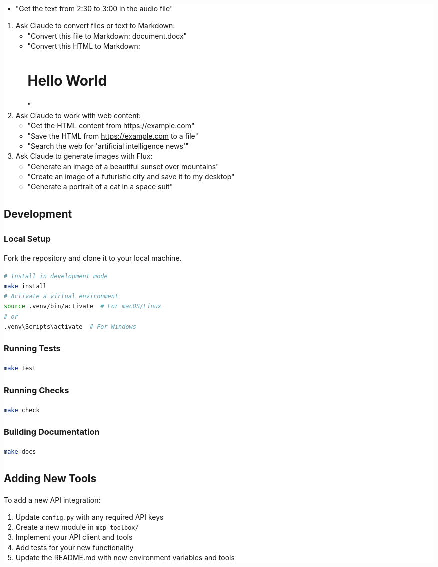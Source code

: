    - "Get the text from 2:30 to 3:00 in the audio file"
1. Ask Claude to convert files or text to Markdown:
   - "Convert this file to Markdown: document.docx"
   - "Convert this HTML to Markdown: <h1>Hello World</h1>"
1. Ask Claude to work with web content:
   - "Get the HTML content from https://example.com"
   - "Save the HTML from https://example.com to a file"
   - "Search the web for 'artificial intelligence news'"
1. Ask Claude to generate images with Flux:
   - "Generate an image of a beautiful sunset over mountains"
   - "Create an image of a futuristic city and save it to my desktop"
   - "Generate a portrait of a cat in a space suit"

## Development

### Local Setup

Fork the repository and clone it to your local machine.

```bash
# Install in development mode
make install
# Activate a virtual environment
source .venv/bin/activate  # For macOS/Linux
# or
.venv\Scripts\activate  # For Windows
```

### Running Tests

```bash
make test
```

### Running Checks

```bash
make check
```

### Building Documentation

```bash
make docs
```

## Adding New Tools

To add a new API integration:

1. Update `config.py` with any required API keys
1. Create a new module in `mcp_toolbox/`
1. Implement your API client and tools
1. Add tests for your new functionality
1. Update the README.md with new environment variables and tools
